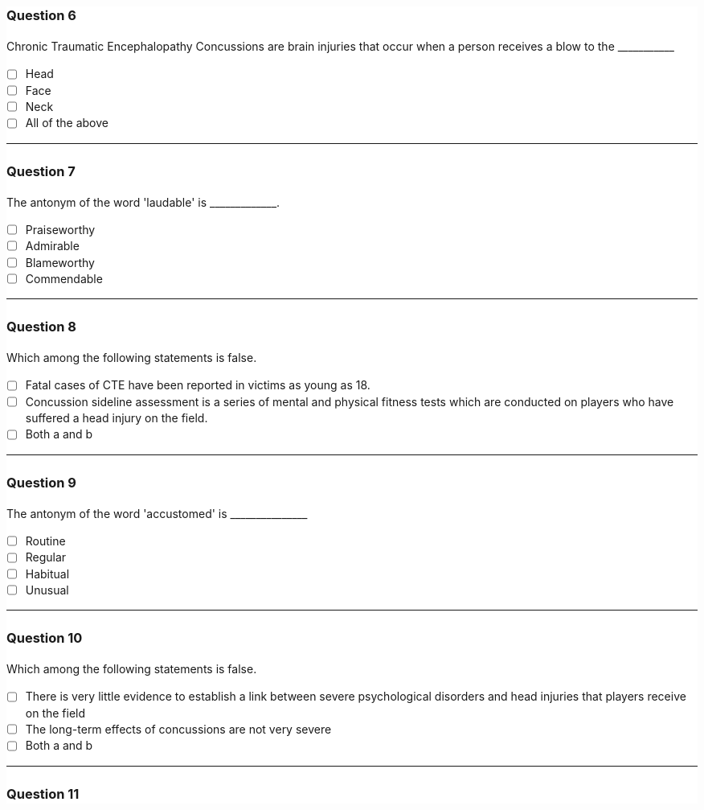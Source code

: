 
### Question 6

Chronic Traumatic Encephalopathy Concussions are brain injuries that occur when a person receives a blow to the \_\_\_\_\_\_\_\_\_\_\_
- [ ] Head
- [ ] Face
- [ ] Neck
- [ ] All of the above

---

### Question 7

The antonym of the word 'laudable' is \_\_\_\_\_\_\_\_\_\_\_\_\_.
- [ ] Praiseworthy
- [ ] Admirable
- [ ] Blameworthy
- [ ] Commendable

---

### Question 8

Which among the following statements is false.
- [ ] Fatal cases of CTE have been reported in victims as young as 18.
- [ ] Concussion sideline assessment is a series of mental and physical fitness tests which are conducted on players who have suffered a head injury on the field.
- [ ] Both a and b

---

### Question 9

The antonym of the word 'accustomed' is \_\_\_\_\_\_\_\_\_\_\_\_\_\_\_
- [ ] Routine
- [ ] Regular
- [ ] Habitual
- [ ] Unusual

---

### Question 10

Which among the following statements is false.
- [ ] There is very little evidence to establish a link between severe psychological disorders and head injuries that players receive on the field
- [ ] The long-term effects of concussions are not very severe
- [ ] Both a and b

---

### Question 11
